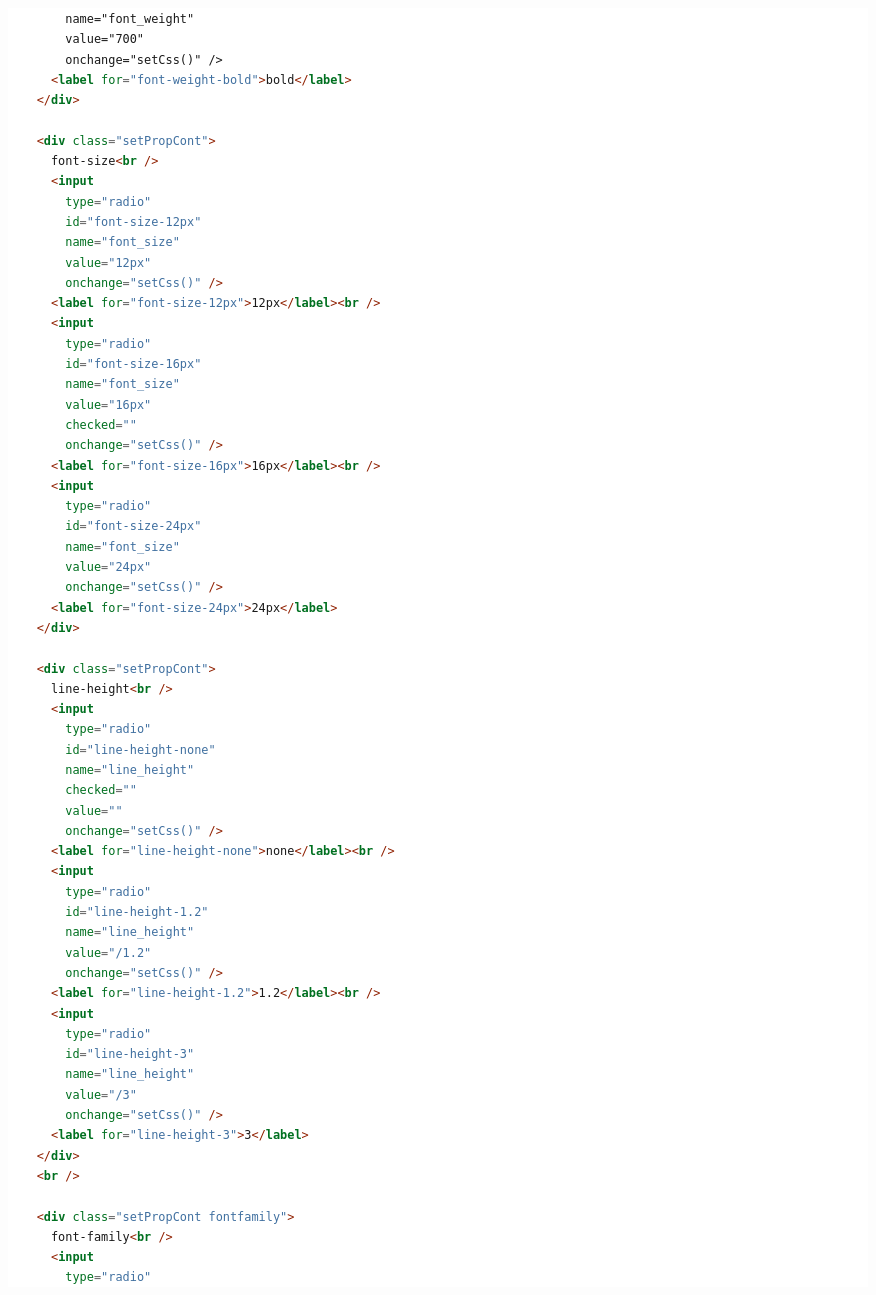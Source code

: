 ```html hidden
        name="font_weight"
        value="700"
        onchange="setCss()" />
      <label for="font-weight-bold">bold</label>
    </div>

    <div class="setPropCont">
      font-size<br />
      <input
        type="radio"
        id="font-size-12px"
        name="font_size"
        value="12px"
        onchange="setCss()" />
      <label for="font-size-12px">12px</label><br />
      <input
        type="radio"
        id="font-size-16px"
        name="font_size"
        value="16px"
        checked=""
        onchange="setCss()" />
      <label for="font-size-16px">16px</label><br />
      <input
        type="radio"
        id="font-size-24px"
        name="font_size"
        value="24px"
        onchange="setCss()" />
      <label for="font-size-24px">24px</label>
    </div>

    <div class="setPropCont">
      line-height<br />
      <input
        type="radio"
        id="line-height-none"
        name="line_height"
        checked=""
        value=""
        onchange="setCss()" />
      <label for="line-height-none">none</label><br />
      <input
        type="radio"
        id="line-height-1.2"
        name="line_height"
        value="/1.2"
        onchange="setCss()" />
      <label for="line-height-1.2">1.2</label><br />
      <input
        type="radio"
        id="line-height-3"
        name="line_height"
        value="/3"
        onchange="setCss()" />
      <label for="line-height-3">3</label>
    </div>
    <br />

    <div class="setPropCont fontfamily">
      font-family<br />
      <input
        type="radio"
```
